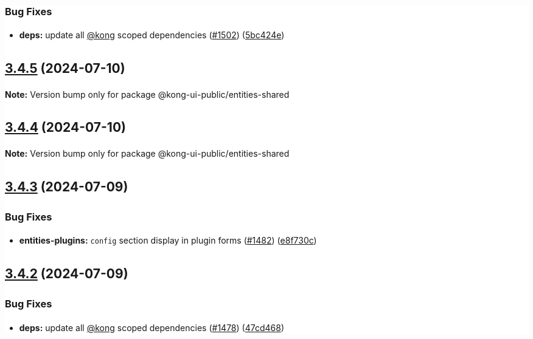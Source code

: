 
### Bug Fixes

* **deps:** update all [@kong](https://github.com/kong) scoped dependencies ([#1502](https://github.com/Kong/public-ui-components/issues/1502)) ([5bc424e](https://github.com/Kong/public-ui-components/commit/5bc424ed7333870527dc417fcf98b7d37062fb78))





## [3.4.5](https://github.com/Kong/public-ui-components/compare/@kong-ui-public/entities-shared@3.4.4...@kong-ui-public/entities-shared@3.4.5) (2024-07-10)

**Note:** Version bump only for package @kong-ui-public/entities-shared





## [3.4.4](https://github.com/Kong/public-ui-components/compare/@kong-ui-public/entities-shared@3.4.3...@kong-ui-public/entities-shared@3.4.4) (2024-07-10)

**Note:** Version bump only for package @kong-ui-public/entities-shared





## [3.4.3](https://github.com/Kong/public-ui-components/compare/@kong-ui-public/entities-shared@3.4.2...@kong-ui-public/entities-shared@3.4.3) (2024-07-09)


### Bug Fixes

* **entities-plugins:** `config` section display in plugin forms ([#1482](https://github.com/Kong/public-ui-components/issues/1482)) ([e8f730c](https://github.com/Kong/public-ui-components/commit/e8f730c46e730bed223645b32ad4e7b068f3cbf5))





## [3.4.2](https://github.com/Kong/public-ui-components/compare/@kong-ui-public/entities-shared@3.4.1...@kong-ui-public/entities-shared@3.4.2) (2024-07-09)


### Bug Fixes

* **deps:** update all [@kong](https://github.com/kong) scoped dependencies ([#1478](https://github.com/Kong/public-ui-components/issues/1478)) ([47cd468](https://github.com/Kong/public-ui-components/commit/47cd4680b8ed1fb686270df19853288de19c3106))


